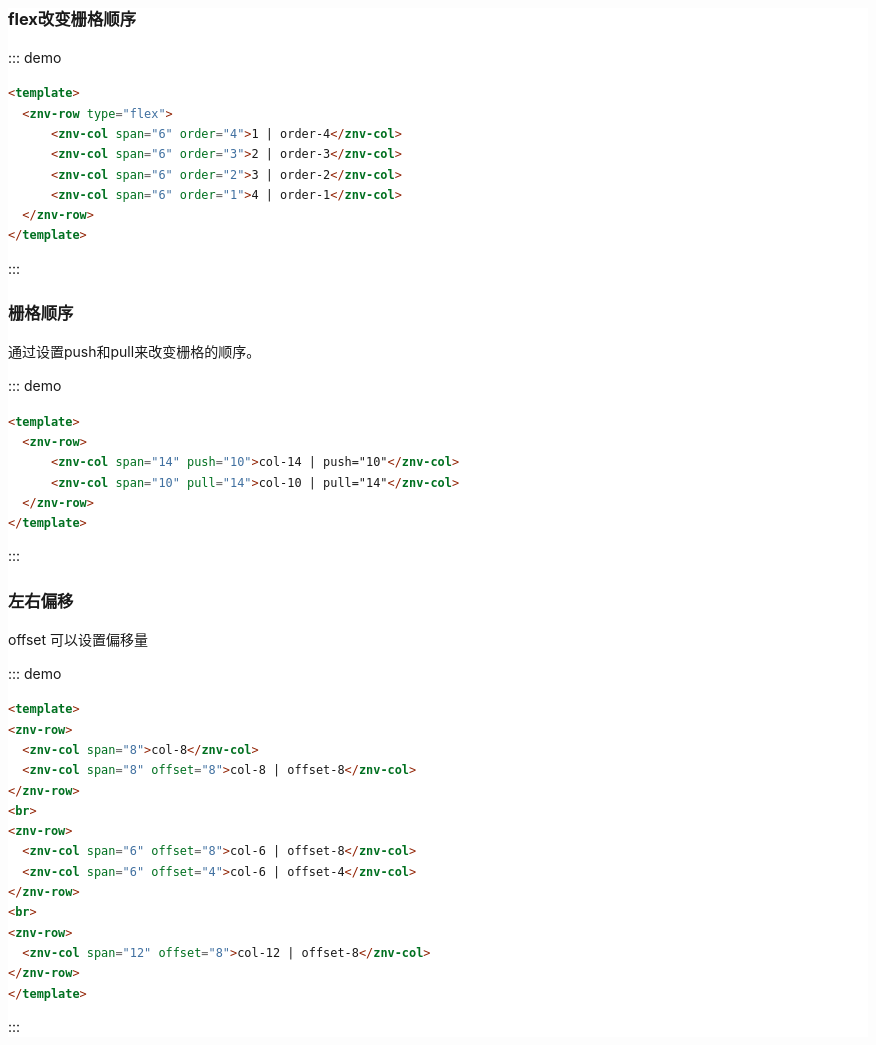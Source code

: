 ### flex改变栅格顺序

::: demo
```html
<template>
  <znv-row type="flex">
      <znv-col span="6" order="4">1 | order-4</znv-col>
      <znv-col span="6" order="3">2 | order-3</znv-col>
      <znv-col span="6" order="2">3 | order-2</znv-col>
      <znv-col span="6" order="1">4 | order-1</znv-col>
  </znv-row>
</template>
```
:::

### 栅格顺序

通过设置push和pull来改变栅格的顺序。

::: demo
```html
<template>
  <znv-row>
      <znv-col span="14" push="10">col-14 | push="10"</znv-col>
      <znv-col span="10" pull="14">col-10 | pull="14"</znv-col>
  </znv-row>
</template>
```
:::

### 左右偏移

offset 可以设置偏移量

::: demo
```html
<template>
<znv-row>
  <znv-col span="8">col-8</znv-col>
  <znv-col span="8" offset="8">col-8 | offset-8</znv-col>
</znv-row>
<br>
<znv-row>
  <znv-col span="6" offset="8">col-6 | offset-8</znv-col>
  <znv-col span="6" offset="4">col-6 | offset-4</znv-col>
</znv-row>
<br>
<znv-row>
  <znv-col span="12" offset="8">col-12 | offset-8</znv-col>
</znv-row>
</template>
```
:::
